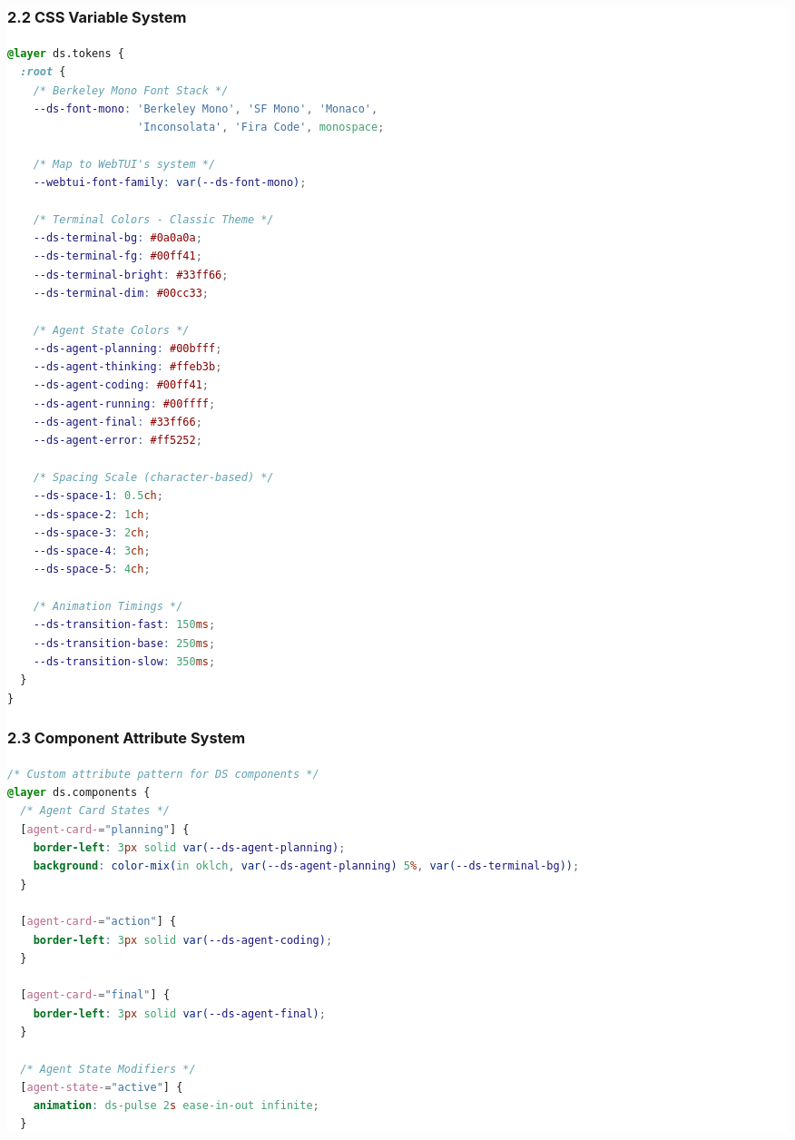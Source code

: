 ### 2.2 CSS Variable System

```css
@layer ds.tokens {
  :root {
    /* Berkeley Mono Font Stack */
    --ds-font-mono: 'Berkeley Mono', 'SF Mono', 'Monaco', 
                    'Inconsolata', 'Fira Code', monospace;
    
    /* Map to WebTUI's system */
    --webtui-font-family: var(--ds-font-mono);
    
    /* Terminal Colors - Classic Theme */
    --ds-terminal-bg: #0a0a0a;
    --ds-terminal-fg: #00ff41;
    --ds-terminal-bright: #33ff66;
    --ds-terminal-dim: #00cc33;
    
    /* Agent State Colors */
    --ds-agent-planning: #00bfff;
    --ds-agent-thinking: #ffeb3b;
    --ds-agent-coding: #00ff41;
    --ds-agent-running: #00ffff;
    --ds-agent-final: #33ff66;
    --ds-agent-error: #ff5252;
    
    /* Spacing Scale (character-based) */
    --ds-space-1: 0.5ch;
    --ds-space-2: 1ch;
    --ds-space-3: 2ch;
    --ds-space-4: 3ch;
    --ds-space-5: 4ch;
    
    /* Animation Timings */
    --ds-transition-fast: 150ms;
    --ds-transition-base: 250ms;
    --ds-transition-slow: 350ms;
  }
}
```

### 2.3 Component Attribute System

```css
/* Custom attribute pattern for DS components */
@layer ds.components {
  /* Agent Card States */
  [agent-card-="planning"] {
    border-left: 3px solid var(--ds-agent-planning);
    background: color-mix(in oklch, var(--ds-agent-planning) 5%, var(--ds-terminal-bg));
  }
  
  [agent-card-="action"] {
    border-left: 3px solid var(--ds-agent-coding);
  }
  
  [agent-card-="final"] {
    border-left: 3px solid var(--ds-agent-final);
  }
  
  /* Agent State Modifiers */
  [agent-state-="active"] {
    animation: ds-pulse 2s ease-in-out infinite;
  }
```